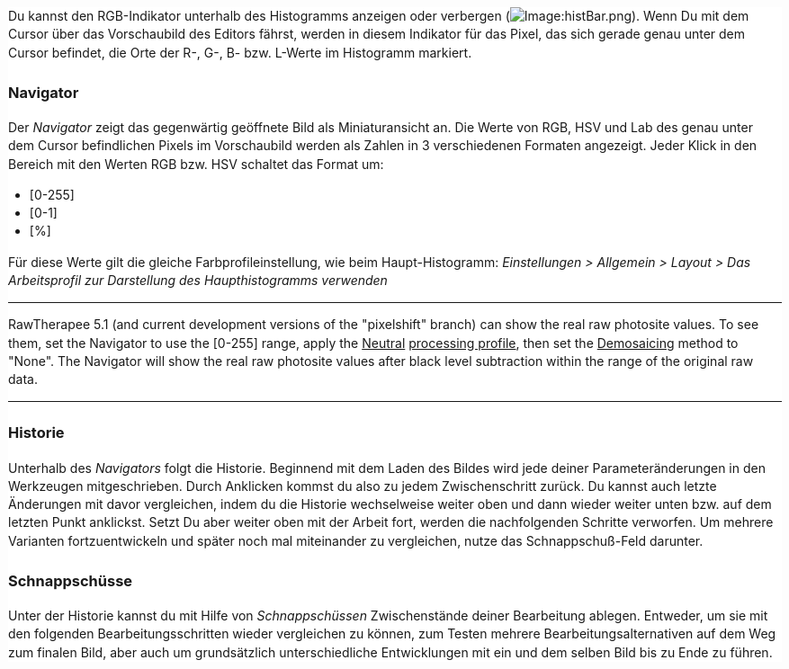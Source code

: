 Du kannst den RGB-Indikator unterhalb des Histogramms anzeigen oder
verbergen (![Image:histBar.png](histBar.png "Image:histBar.png")). Wenn
Du mit dem Cursor über das Vorschaubild des Editors fährst, werden in
diesem Indikator für das Pixel, das sich gerade genau unter dem Cursor
befindet, die Orte der R-, G-, B- bzw. L-Werte im Histogramm markiert.

### Navigator

Der *Navigator* zeigt das gegenwärtig geöffnete Bild als Miniaturansicht
an. Die Werte von RGB, HSV und Lab des genau unter dem Cursor
befindlichen Pixels im Vorschaubild werden als Zahlen in 3 verschiedenen
Formaten angezeigt. Jeder Klick in den Bereich mit den Werten RGB bzw.
HSV schaltet das Format um:

- \[0-255\]
- \[0-1\]
- \[%\]

Für diese Werte gilt die gleiche Farbprofileinstellung, wie beim
Haupt-Histogramm: *Einstellungen \> Allgemein \> Layout \> Das
Arbeitsprofil zur Darstellung des Haupthistogramms verwenden*

<hr />

RawTherapee 5.1 (and current development versions of the "pixelshift"
branch) can show the real raw photosite values. To see them, set the
Navigator to use the \[0-255\] range, apply the
[Neutral](Neutral.md) [processing
profile](Sidecar_Files_-_Processing_Profiles.md), then set the
[Demosaicing](Demosaicing.md) method to "None". The Navigator
will show the real raw photosite values after black level subtraction
within the range of the original raw data.

<hr />
<div style="clear: both">
</div>

### Historie

Unterhalb des *Navigators* folgt die Historie. Beginnend mit dem Laden
des Bildes wird jede deiner Parameteränderungen in den Werkzeugen
mitgeschrieben. Durch Anklicken kommst du also zu jedem Zwischenschritt
zurück. Du kannst auch letzte Änderungen mit davor vergleichen, indem du
die Historie wechselweise weiter oben und dann wieder weiter unten bzw.
auf dem letzten Punkt anklickst. Setzt Du aber weiter oben mit der
Arbeit fort, werden die nachfolgenden Schritte verworfen. Um mehrere
Varianten fortzuentwickeln und später noch mal miteinander zu
vergleichen, nutze das Schnappschuß-Feld darunter.

### Schnappschüsse

Unter der Historie kannst du mit Hilfe von *Schnappschüssen*
Zwischenstände deiner Bearbeitung ablegen. Entweder, um sie mit den
folgenden Bearbeitungsschritten wieder vergleichen zu können, zum Testen
mehrere Bearbeitungsalternativen auf dem Weg zum finalen Bild, aber auch
um grundsätzlich unterschiedliche Entwicklungen mit ein und dem selben
Bild bis zu Ende zu führen.
